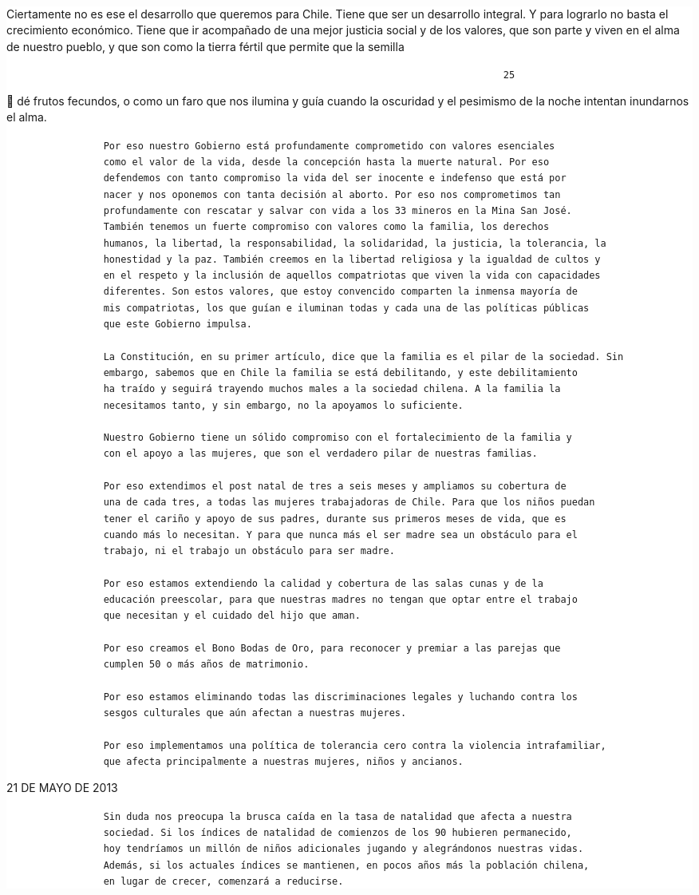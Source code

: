 Ciertamente no es ese el desarrollo que queremos para Chile. Tiene que ser un
desarrollo integral. Y para lograrlo no basta el crecimiento económico. Tiene que ir
acompañado de una mejor justicia social y de los valores, que son parte y viven en
el alma de nuestro pueblo, y que son como la tierra fértil que permite que la semilla


                                                                                           25
                     dé frutos fecundos, o como un faro que nos ilumina y guía cuando la oscuridad y el
                     pesimismo de la noche intentan inundarnos el alma.

                     Por eso nuestro Gobierno está profundamente comprometido con valores esenciales
                     como el valor de la vida, desde la concepción hasta la muerte natural. Por eso
                     defendemos con tanto compromiso la vida del ser inocente e indefenso que está por
                     nacer y nos oponemos con tanta decisión al aborto. Por eso nos comprometimos tan
                     profundamente con rescatar y salvar con vida a los 33 mineros en la Mina San José.
                     También tenemos un fuerte compromiso con valores como la familia, los derechos
                     humanos, la libertad, la responsabilidad, la solidaridad, la justicia, la tolerancia, la
                     honestidad y la paz. También creemos en la libertad religiosa y la igualdad de cultos y
                     en el respeto y la inclusión de aquellos compatriotas que viven la vida con capacidades
                     diferentes. Son estos valores, que estoy convencido comparten la inmensa mayoría de
                     mis compatriotas, los que guían e iluminan todas y cada una de las políticas públicas
                     que este Gobierno impulsa.

                     La Constitución, en su primer artículo, dice que la familia es el pilar de la sociedad. Sin
                     embargo, sabemos que en Chile la familia se está debilitando, y este debilitamiento
                     ha traído y seguirá trayendo muchos males a la sociedad chilena. A la familia la
                     necesitamos tanto, y sin embargo, no la apoyamos lo suficiente.

                     Nuestro Gobierno tiene un sólido compromiso con el fortalecimiento de la familia y
                     con el apoyo a las mujeres, que son el verdadero pilar de nuestras familias.

                     Por eso extendimos el post natal de tres a seis meses y ampliamos su cobertura de
                     una de cada tres, a todas las mujeres trabajadoras de Chile. Para que los niños puedan
                     tener el cariño y apoyo de sus padres, durante sus primeros meses de vida, que es
                     cuando más lo necesitan. Y para que nunca más el ser madre sea un obstáculo para el
                     trabajo, ni el trabajo un obstáculo para ser madre.

                     Por eso estamos extendiendo la calidad y cobertura de las salas cunas y de la
                     educación preescolar, para que nuestras madres no tengan que optar entre el trabajo
                     que necesitan y el cuidado del hijo que aman.

                     Por eso creamos el Bono Bodas de Oro, para reconocer y premiar a las parejas que
                     cumplen 50 o más años de matrimonio.

                     Por eso estamos eliminando todas las discriminaciones legales y luchando contra los
                     sesgos culturales que aún afectan a nuestras mujeres.

                     Por eso implementamos una política de tolerancia cero contra la violencia intrafamiliar,
                     que afecta principalmente a nuestras mujeres, niños y ancianos.
21 DE MAYO DE 2013




                     Sin duda nos preocupa la brusca caída en la tasa de natalidad que afecta a nuestra
                     sociedad. Si los índices de natalidad de comienzos de los 90 hubieren permanecido,
                     hoy tendríamos un millón de niños adicionales jugando y alegrándonos nuestras vidas.
                     Además, si los actuales índices se mantienen, en pocos años más la población chilena,
                     en lugar de crecer, comenzará a reducirse.
